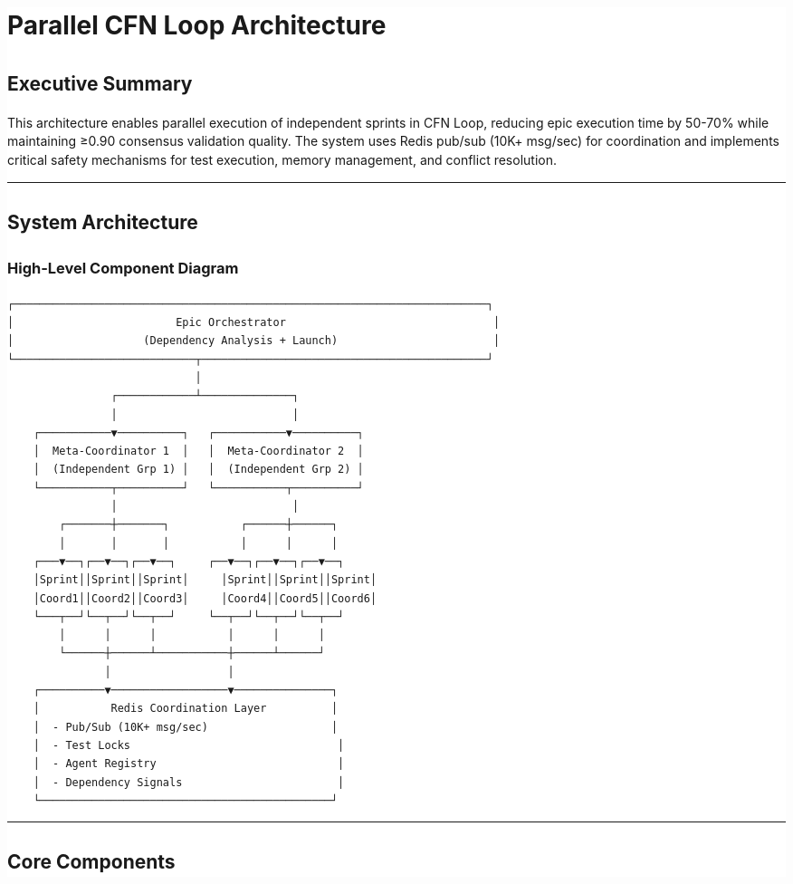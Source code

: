 # Parallel CFN Loop Architecture

## Executive Summary

This architecture enables parallel execution of independent sprints in CFN Loop, reducing epic execution time by 50-70% while maintaining ≥0.90 consensus validation quality. The system uses Redis pub/sub (10K+ msg/sec) for coordination and implements critical safety mechanisms for test execution, memory management, and conflict resolution.

---

## System Architecture

### High-Level Component Diagram

```
┌─────────────────────────────────────────────────────────────────────────┐
│                         Epic Orchestrator                                │
│                    (Dependency Analysis + Launch)                        │
└────────────────────────────┬────────────────────────────────────────────┘
                             │
                ┌────────────┴──────────────┐
                │                           │
    ┌───────────▼──────────┐   ┌───────────▼──────────┐
    │  Meta-Coordinator 1  │   │  Meta-Coordinator 2  │
    │  (Independent Grp 1) │   │  (Independent Grp 2) │
    └───────────┬──────────┘   └───────────┬──────────┘
                │                           │
        ┌───────┼───────┐           ┌──────┼──────┐
        │       │       │           │      │      │
    ┌───▼──┐┌──▼──┐┌──▼──┐     ┌──▼──┐┌──▼──┐┌──▼──┐
    │Sprint││Sprint││Sprint│     │Sprint││Sprint││Sprint│
    │Coord1││Coord2││Coord3│     │Coord4││Coord5││Coord6│
    └───┬──┘└──┬──┘└──┬──┘     └──┬──┘└──┬──┘└──┬──┘
        │      │      │           │      │      │
        └──────┼──────┴───────────┼──────┴──────┘
               │                  │
    ┌──────────▼──────────────────▼───────────────┐
    │           Redis Coordination Layer          │
    │  - Pub/Sub (10K+ msg/sec)                   │
    │  - Test Locks                                │
    │  - Agent Registry                            │
    │  - Dependency Signals                        │
    └─────────────────────────────────────────────┘
```

---

## Core Components
